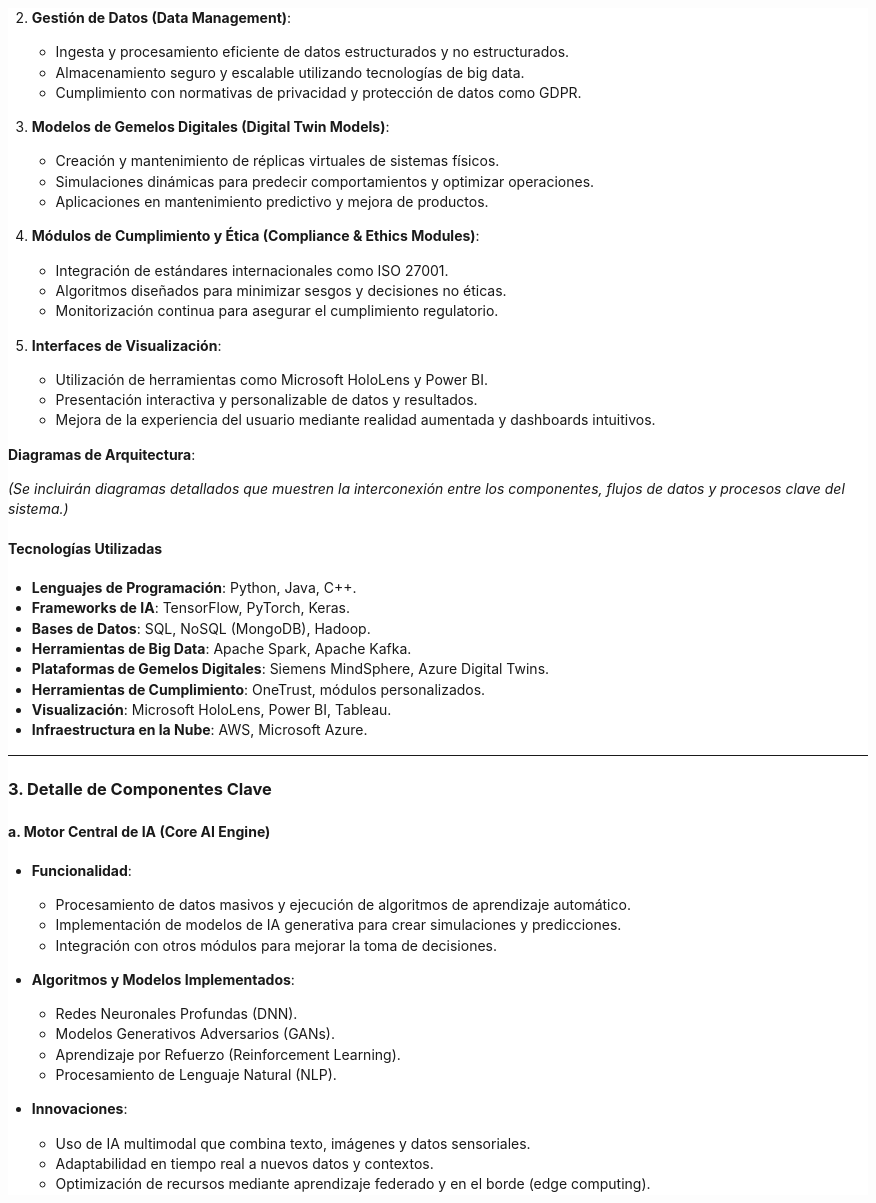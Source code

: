 2. **Gestión de Datos (Data Management)**:
   - Ingesta y procesamiento eficiente de datos estructurados y no estructurados.
   - Almacenamiento seguro y escalable utilizando tecnologías de big data.
   - Cumplimiento con normativas de privacidad y protección de datos como GDPR.

3. **Modelos de Gemelos Digitales (Digital Twin Models)**:
   - Creación y mantenimiento de réplicas virtuales de sistemas físicos.
   - Simulaciones dinámicas para predecir comportamientos y optimizar operaciones.
   - Aplicaciones en mantenimiento predictivo y mejora de productos.

4. **Módulos de Cumplimiento y Ética (Compliance & Ethics Modules)**:
   - Integración de estándares internacionales como ISO 27001.
   - Algoritmos diseñados para minimizar sesgos y decisiones no éticas.
   - Monitorización continua para asegurar el cumplimiento regulatorio.

5. **Interfaces de Visualización**:
   - Utilización de herramientas como Microsoft HoloLens y Power BI.
   - Presentación interactiva y personalizable de datos y resultados.
   - Mejora de la experiencia del usuario mediante realidad aumentada y dashboards intuitivos.

**Diagramas de Arquitectura**:

*(Se incluirán diagramas detallados que muestren la interconexión entre los componentes, flujos de datos y procesos clave del sistema.)*

#### **Tecnologías Utilizadas**

- **Lenguajes de Programación**: Python, Java, C++.
- **Frameworks de IA**: TensorFlow, PyTorch, Keras.
- **Bases de Datos**: SQL, NoSQL (MongoDB), Hadoop.
- **Herramientas de Big Data**: Apache Spark, Apache Kafka.
- **Plataformas de Gemelos Digitales**: Siemens MindSphere, Azure Digital Twins.
- **Herramientas de Cumplimiento**: OneTrust, módulos personalizados.
- **Visualización**: Microsoft HoloLens, Power BI, Tableau.
- **Infraestructura en la Nube**: AWS, Microsoft Azure.

---

### **3. Detalle de Componentes Clave**

#### **a. Motor Central de IA (Core AI Engine)**

- **Funcionalidad**:
  - Procesamiento de datos masivos y ejecución de algoritmos de aprendizaje automático.
  - Implementación de modelos de IA generativa para crear simulaciones y predicciones.
  - Integración con otros módulos para mejorar la toma de decisiones.

- **Algoritmos y Modelos Implementados**:
  - Redes Neuronales Profundas (DNN).
  - Modelos Generativos Adversarios (GANs).
  - Aprendizaje por Refuerzo (Reinforcement Learning).
  - Procesamiento de Lenguaje Natural (NLP).

- **Innovaciones**:
  - Uso de IA multimodal que combina texto, imágenes y datos sensoriales.
  - Adaptabilidad en tiempo real a nuevos datos y contextos.
  - Optimización de recursos mediante aprendizaje federado y en el borde (edge computing).
